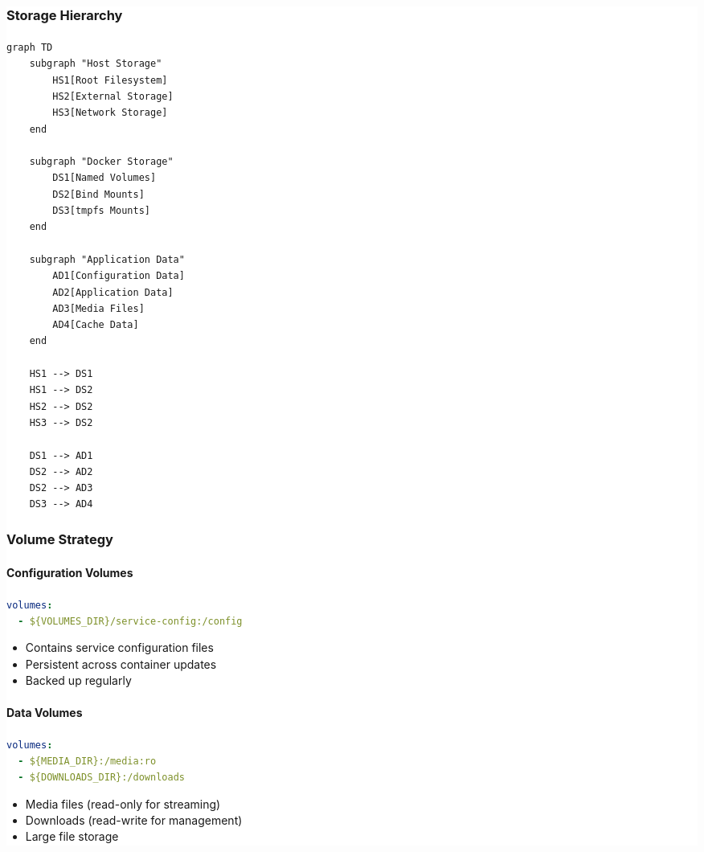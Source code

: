 ### Storage Hierarchy

```mermaid
graph TD
    subgraph "Host Storage"
        HS1[Root Filesystem]
        HS2[External Storage]
        HS3[Network Storage]
    end
    
    subgraph "Docker Storage"
        DS1[Named Volumes]
        DS2[Bind Mounts]
        DS3[tmpfs Mounts]
    end
    
    subgraph "Application Data"
        AD1[Configuration Data]
        AD2[Application Data]
        AD3[Media Files]
        AD4[Cache Data]
    end
    
    HS1 --> DS1
    HS1 --> DS2
    HS2 --> DS2
    HS3 --> DS2
    
    DS1 --> AD1
    DS2 --> AD2
    DS2 --> AD3
    DS3 --> AD4
```

### Volume Strategy

#### Configuration Volumes
```yaml
volumes:
  - ${VOLUMES_DIR}/service-config:/config
```
- Contains service configuration files
- Persistent across container updates
- Backed up regularly

#### Data Volumes
```yaml
volumes:
  - ${MEDIA_DIR}:/media:ro
  - ${DOWNLOADS_DIR}:/downloads
```
- Media files (read-only for streaming)
- Downloads (read-write for management)
- Large file storage
